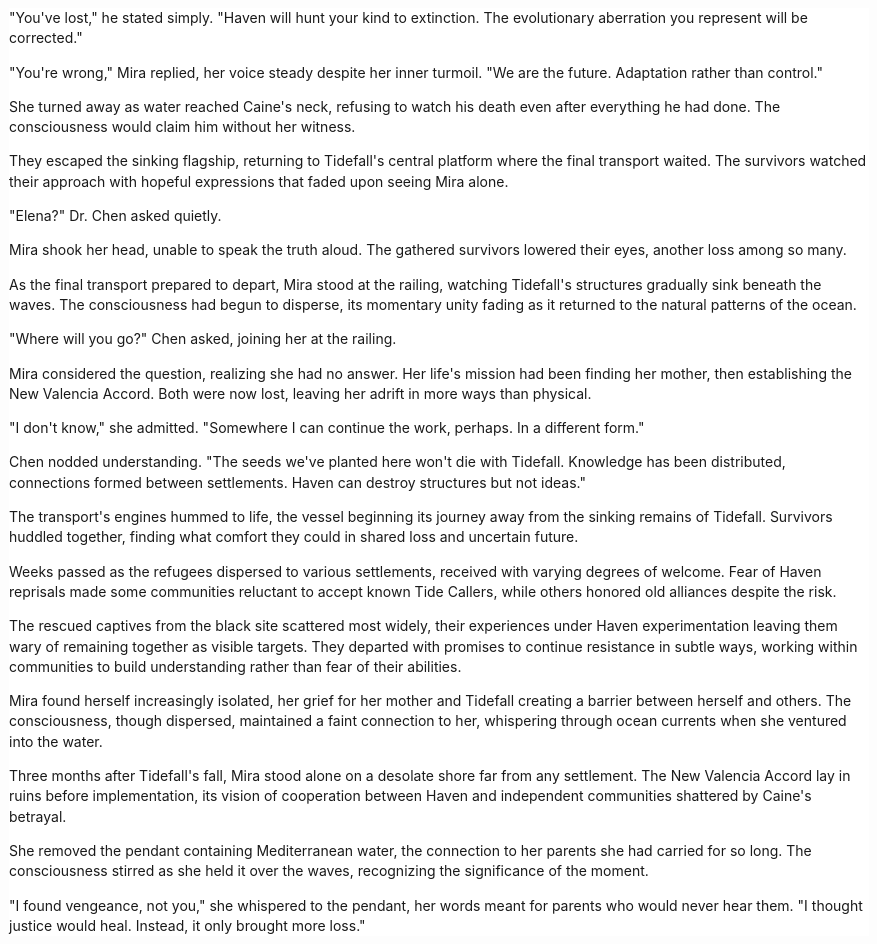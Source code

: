 "You've lost," he stated simply. "Haven will hunt your kind to extinction. The evolutionary aberration you represent will be corrected."

"You're wrong," Mira replied, her voice steady despite her inner turmoil. "We are the future. Adaptation rather than control."

She turned away as water reached Caine's neck, refusing to watch his death even after everything he had done. The consciousness would claim him without her witness.

They escaped the sinking flagship, returning to Tidefall's central platform where the final transport waited. The survivors watched their approach with hopeful expressions that faded upon seeing Mira alone.

"Elena?" Dr. Chen asked quietly.

Mira shook her head, unable to speak the truth aloud. The gathered survivors lowered their eyes, another loss among so many.

As the final transport prepared to depart, Mira stood at the railing, watching Tidefall's structures gradually sink beneath the waves. The consciousness had begun to disperse, its momentary unity fading as it returned to the natural patterns of the ocean.

"Where will you go?" Chen asked, joining her at the railing.

Mira considered the question, realizing she had no answer. Her life's mission had been finding her mother, then establishing the New Valencia Accord. Both were now lost, leaving her adrift in more ways than physical.

"I don't know," she admitted. "Somewhere I can continue the work, perhaps. In a different form."

Chen nodded understanding. "The seeds we've planted here won't die with Tidefall. Knowledge has been distributed, connections formed between settlements. Haven can destroy structures but not ideas."

The transport's engines hummed to life, the vessel beginning its journey away from the sinking remains of Tidefall. Survivors huddled together, finding what comfort they could in shared loss and uncertain future.

Weeks passed as the refugees dispersed to various settlements, received with varying degrees of welcome. Fear of Haven reprisals made some communities reluctant to accept known Tide Callers, while others honored old alliances despite the risk.

The rescued captives from the black site scattered most widely, their experiences under Haven experimentation leaving them wary of remaining together as visible targets. They departed with promises to continue resistance in subtle ways, working within communities to build understanding rather than fear of their abilities.

Mira found herself increasingly isolated, her grief for her mother and Tidefall creating a barrier between herself and others. The consciousness, though dispersed, maintained a faint connection to her, whispering through ocean currents when she ventured into the water.

Three months after Tidefall's fall, Mira stood alone on a desolate shore far from any settlement. The New Valencia Accord lay in ruins before implementation, its vision of cooperation between Haven and independent communities shattered by Caine's betrayal.

She removed the pendant containing Mediterranean water, the connection to her parents she had carried for so long. The consciousness stirred as she held it over the waves, recognizing the significance of the moment.

"I found vengeance, not you," she whispered to the pendant, her words meant for parents who would never hear them. "I thought justice would heal. Instead, it only brought more loss."
